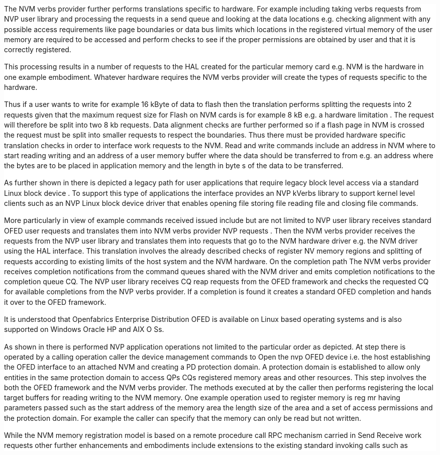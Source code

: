 The NVM verbs provider further performs translations specific to hardware. For example including taking verbs requests from NVP user library and processing the requests in a send queue and looking at the data locations e.g. checking alignment with any possible access requirements like page boundaries or data bus limits which locations in the registered virtual memory of the user memory are required to be accessed and perform checks to see if the proper permissions are obtained by user and that it is correctly registered.

This processing results in a number of requests to the HAL created for the particular memory card e.g. NVM is the hardware in one example embodiment. Whatever hardware requires the NVM verbs provider will create the types of requests specific to the hardware.

Thus if a user wants to write for example 16 kByte of data to flash then the translation performs splitting the requests into 2 requests given that the maximum request size for Flash on NVM cards is for example 8 kB e.g. a hardware limitation . The request will therefore be split into two 8 kb requests. Data alignment checks are further performed so if a flash page in NVM is crossed the request must be split into smaller requests to respect the boundaries. Thus there must be provided hardware specific translation checks in order to interface work requests to the NVM. Read and write commands include an address in NVM where to start reading writing and an address of a user memory buffer where the data should be transferred to from e.g. an address where the bytes are to be placed in application memory and the length in byte s of the data to be transferred.

As further shown in there is depicted a legacy path for user applications that require legacy block level access via a standard Linux block device . To support this type of applications the interface provides an NVP kVerbs library to support kernel level clients such as an NVP Linux block device driver that enables opening file storing file reading file and closing file commands.

More particularly in view of example commands received issued include but are not limited to NVP user library receives standard OFED user requests and translates them into NVM verbs provider NVP requests . Then the NVM verbs provider receives the requests from the NVP user library and translates them into requests that go to the NVM hardware driver e.g. the NVM driver using the HAL interface. This translation involves the already described checks of register NV memory regions and splitting of requests according to existing limits of the host system and the NVM hardware. On the completion path The NVM verbs provider receives completion notifications from the command queues shared with the NVM driver and emits completion notifications to the completion queue CQ. The NVP user library receives CQ reap requests from the OFED framework and checks the requested CQ for available completions from the NVP verbs provider. If a completion is found it creates a standard OFED completion and hands it over to the OFED framework.

It is understood that Openfabrics Enterprise Distribution OFED is available on Linux based operating systems and is also supported on Windows Oracle HP and AIX O Ss.

As shown in there is performed NVP application operations not limited to the particular order as depicted. At step there is operated by a calling operation caller the device management commands to Open the nvp OFED device i.e. the host establishing the OFED interface to an attached NVM and creating a PD protection domain. A protection domain is established to allow only entities in the same protection domain to access QPs CQs registered memory areas and other resources. This step involves the both the OFED framework and the NVM verbs provider. The methods executed at by the caller then performs registering the local target buffers for reading writing to the NVM memory. One example operation used to register memory is reg mr having parameters passed such as the start address of the memory area the length size of the area and a set of access permissions and the protection domain. For example the caller can specify that the memory can only be read but not written.

While the NVM memory registration model is based on a remote procedure call RPC mechanism carried in Send Receive work requests other further enhancements and embodiments include extensions to the existing standard invoking calls such as 
